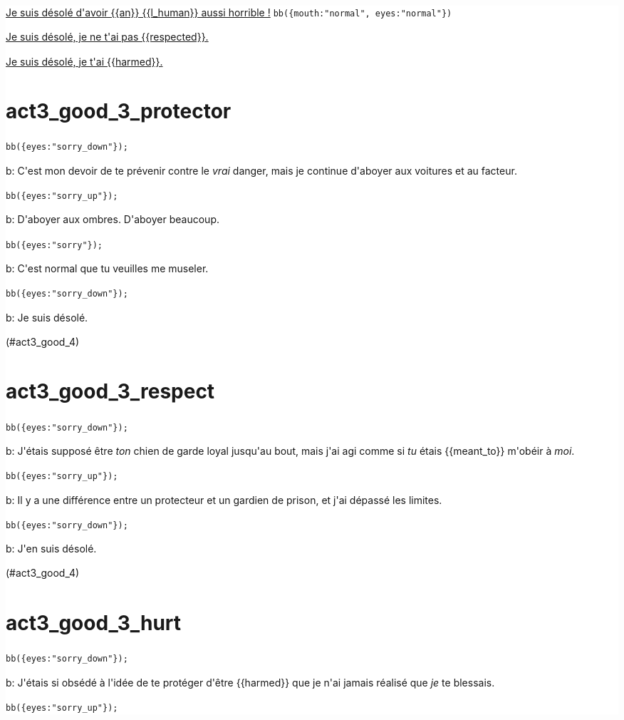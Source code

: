 [Je suis désolé d'avoir {{an}} {{l_human}} aussi horrible !](#act3_bad_2_terrible) `bb({mouth:"normal", eyes:"normal"})`

[Je suis désolé, je ne t'ai pas {{respected}}.](#act3_good_3_respect)

[Je suis désolé, je t'ai {{harmed}}.](#act3_good_3_hurt)



# act3_good_3_protector

`bb({eyes:"sorry_down"});`

b: C'est mon devoir de te prévenir contre le *vrai* danger, mais je continue d'aboyer aux voitures et au facteur.

`bb({eyes:"sorry_up"});`

b: D'aboyer aux ombres. D'aboyer beaucoup.

`bb({eyes:"sorry"});`

b: C'est normal que tu veuilles me museler.

`bb({eyes:"sorry_down"});`

b: Je suis désolé.

(#act3_good_4)



# act3_good_3_respect

`bb({eyes:"sorry_down"});`

b: J'étais supposé être *ton* chien de garde loyal jusqu'au bout, mais j'ai agi comme si *tu* étais {{meant_to}} m'obéir à *moi*.

`bb({eyes:"sorry_up"});`

b: Il y a une différence entre un protecteur et un gardien de prison, et j'ai dépassé les limites.

`bb({eyes:"sorry_down"});`

b: J'en suis désolé.

(#act3_good_4)



# act3_good_3_hurt

`bb({eyes:"sorry_down"});`

b: J'étais si obsédé à l'idée de te protéger d'être {{harmed}} que je n'ai jamais réalisé que *je* te blessais.

`bb({eyes:"sorry_up"});`
